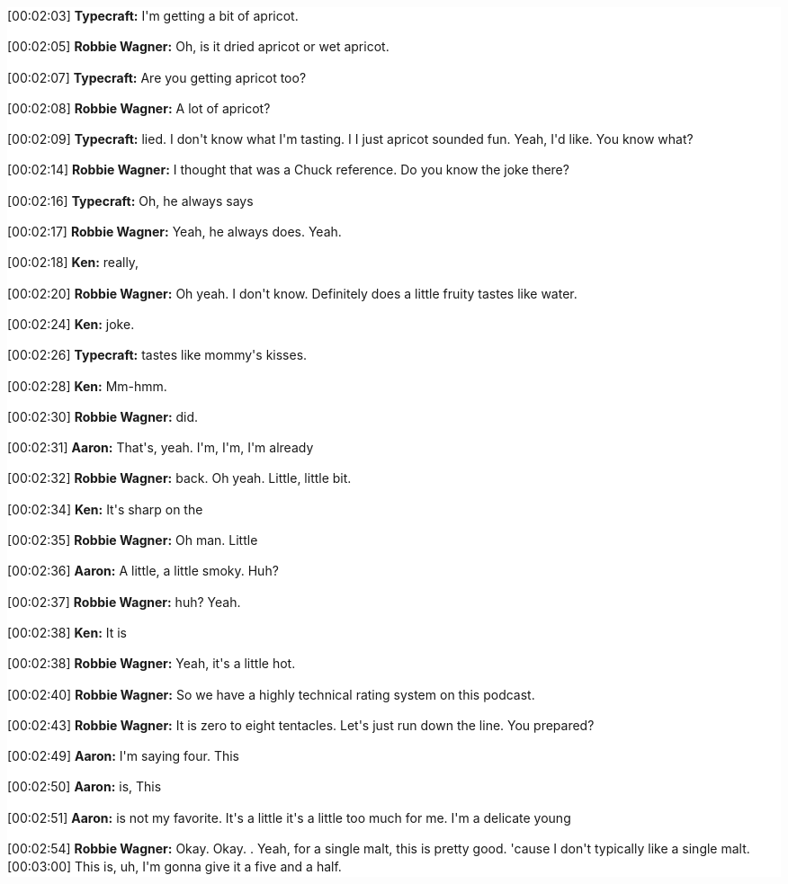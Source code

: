 [00:02:03] **Typecraft:** I'm getting a bit of apricot.

[00:02:05] **Robbie Wagner:** Oh, is it dried apricot or wet apricot.

[00:02:07] **Typecraft:** Are you getting apricot too?

[00:02:08] **Robbie Wagner:** A lot of apricot?

[00:02:09] **Typecraft:** lied. I don't know what I'm tasting. I I just apricot
sounded fun. Yeah, I'd like. You know what?

[00:02:14] **Robbie Wagner:** I thought that was a Chuck reference. Do you know
the joke there?

[00:02:16] **Typecraft:** Oh, he always says

[00:02:17] **Robbie Wagner:** Yeah, he always does. Yeah.

[00:02:18] **Ken:** really,

[00:02:20] **Robbie Wagner:** Oh yeah. I don't know. Definitely does a little
fruity tastes like water.

[00:02:24] **Ken:** joke.

[00:02:26] **Typecraft:** tastes like mommy's kisses.

[00:02:28] **Ken:** Mm-hmm.

[00:02:30] **Robbie Wagner:** did.

[00:02:31] **Aaron:** That's, yeah. I'm, I'm, I'm already

[00:02:32] **Robbie Wagner:** back. Oh yeah. Little, little bit.

[00:02:34] **Ken:** It's sharp on the

[00:02:35] **Robbie Wagner:** Oh man. Little

[00:02:36] **Aaron:** A little, a little smoky. Huh?

[00:02:37] **Robbie Wagner:** huh? Yeah.

[00:02:38] **Ken:** It is

[00:02:38] **Robbie Wagner:** Yeah, it's a little hot.

[00:02:40] **Robbie Wagner:** So we have a highly technical rating system on
this podcast.

[00:02:43] **Robbie Wagner:** It is zero to eight tentacles. Let's just run down
the line. You prepared?

[00:02:49] **Aaron:** I'm saying four. This

[00:02:50] **Aaron:** is, This

[00:02:51] **Aaron:** is not my favorite. It's a little it's a little too much
for me. I'm a delicate young

[00:02:54] **Robbie Wagner:** Okay. Okay. . Yeah, for a single malt, this is
pretty good. 'cause I don't typically like a single malt. [00:03:00] This is,
uh, I'm gonna give it a five and a half.
